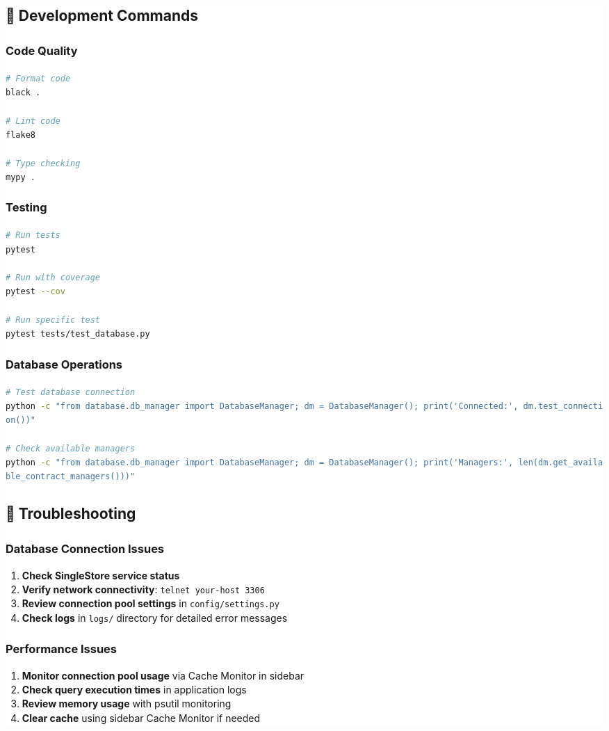 ## 🔧 Development Commands

### Code Quality
```bash
# Format code
black .

# Lint code
flake8

# Type checking
mypy .
```

### Testing
```bash
# Run tests
pytest

# Run with coverage
pytest --cov

# Run specific test
pytest tests/test_database.py
```

### Database Operations
```bash
# Test database connection
python -c "from database.db_manager import DatabaseManager; dm = DatabaseManager(); print('Connected:', dm.test_connection())"

# Check available managers
python -c "from database.db_manager import DatabaseManager; dm = DatabaseManager(); print('Managers:', len(dm.get_available_contract_managers()))"
```

## 🚨 Troubleshooting

### Database Connection Issues
1. **Check SingleStore service status**
2. **Verify network connectivity**: `telnet your-host 3306`
3. **Review connection pool settings** in `config/settings.py`
4. **Check logs** in `logs/` directory for detailed error messages

### Performance Issues
1. **Monitor connection pool usage** via Cache Monitor in sidebar
2. **Check query execution times** in application logs
3. **Review memory usage** with psutil monitoring
4. **Clear cache** using sidebar Cache Monitor if needed
